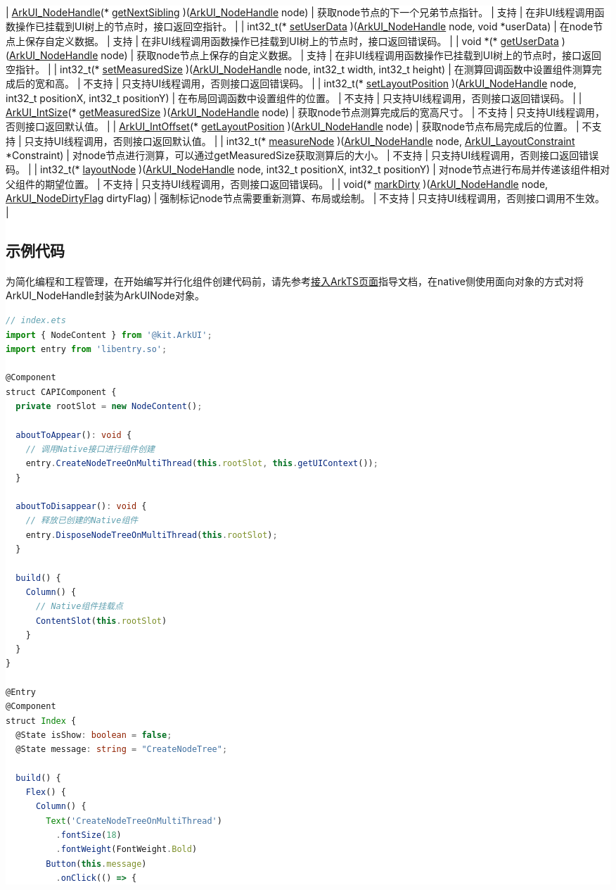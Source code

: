 | [ArkUI_NodeHandle](../reference/apis-arkui/_ark_u_i___native_module.md#arkui_nodehandle)(\* [getNextSibling](../reference/apis-arkui/_ark_u_i___native_node_a_p_i__1.md#getnextsibling) )([ArkUI_NodeHandle](../reference/apis-arkui/_ark_u_i___native_module.md#arkui_nodehandle) node) | 获取node节点的下一个兄弟节点指针。 | 支持 | 在非UI线程调用函数操作已挂载到UI树上的节点时，接口返回空指针。 |
| int32_t(\* [setUserData](../reference/apis-arkui/_ark_u_i___native_node_a_p_i__1.md#setuserdata) )([ArkUI_NodeHandle](../reference/apis-arkui/_ark_u_i___native_module.md#arkui_nodehandle) node, void \*userData) | 在node节点上保存自定义数据。 | 支持 | 在非UI线程调用函数操作已挂载到UI树上的节点时，接口返回错误码。 |
| void \*(\* [getUserData](../reference/apis-arkui/_ark_u_i___native_node_a_p_i__1.md#getuserdata) )([ArkUI_NodeHandle](../reference/apis-arkui/_ark_u_i___native_module.md#arkui_nodehandle) node) | 获取node节点上保存的自定义数据。 | 支持 | 在非UI线程调用函数操作已挂载到UI树上的节点时，接口返回空指针。 |
| int32_t(\* [setMeasuredSize](../reference/apis-arkui/_ark_u_i___native_node_a_p_i__1.md#setmeasuredsize) )([ArkUI_NodeHandle](../reference/apis-arkui/_ark_u_i___native_module.md#arkui_nodehandle) node, int32_t width, int32_t height) | 在测算回调函数中设置组件测算完成后的宽和高。 | 不支持 | 只支持UI线程调用，否则接口返回错误码。 |
| int32_t(\* [setLayoutPosition](../reference/apis-arkui/_ark_u_i___native_node_a_p_i__1.md#setlayoutposition) )([ArkUI_NodeHandle](../reference/apis-arkui/_ark_u_i___native_module.md#arkui_nodehandle) node, int32_t positionX, int32_t positionY) | 在布局回调函数中设置组件的位置。 | 不支持 | 只支持UI线程调用，否则接口返回错误码。 |
| [ArkUI_IntSize](_ark_u_i___int_size.md)(\* [getMeasuredSize](../reference/apis-arkui/_ark_u_i___native_node_a_p_i__1.md#getmeasuredsize) )([ArkUI_NodeHandle](../reference/apis-arkui/_ark_u_i___native_module.md#arkui_nodehandle) node) | 获取node节点测算完成后的宽高尺寸。 | 不支持 | 只支持UI线程调用，否则接口返回默认值。 |
| [ArkUI_IntOffset](_ark_u_i___int_offset.md)(\* [getLayoutPosition](../reference/apis-arkui/_ark_u_i___native_node_a_p_i__1.md#getlayoutposition) )([ArkUI_NodeHandle](../reference/apis-arkui/_ark_u_i___native_module.md#arkui_nodehandle) node) | 获取node节点布局完成后的位置。 | 不支持 | 只支持UI线程调用，否则接口返回默认值。 |
| int32_t(\* [measureNode](../reference/apis-arkui/_ark_u_i___native_node_a_p_i__1.md#measurenode) )([ArkUI_NodeHandle](../reference/apis-arkui/_ark_u_i___native_module.md#arkui_nodehandle) node, [ArkUI_LayoutConstraint](../reference/apis-arkui/_ark_u_i___native_module.md#arkui_layoutconstraint) \*Constraint) | 对node节点进行测算，可以通过getMeasuredSize获取测算后的大小。 | 不支持 | 只支持UI线程调用，否则接口返回错误码。 |
| int32_t(\* [layoutNode](../reference/apis-arkui/_ark_u_i___native_node_a_p_i__1.md#layoutnode) )([ArkUI_NodeHandle](../reference/apis-arkui/_ark_u_i___native_module.md#arkui_nodehandle) node, int32_t positionX, int32_t positionY) | 对node节点进行布局并传递该组件相对父组件的期望位置。 | 不支持 | 只支持UI线程调用，否则接口返回错误码。 |
| void(\* [markDirty](../reference/apis-arkui/_ark_u_i___native_node_a_p_i__1.md#markdirty) )([ArkUI_NodeHandle](../reference/apis-arkui/_ark_u_i___native_module.md#arkui_nodehandle) node, [ArkUI_NodeDirtyFlag](../reference/apis-arkui/_ark_u_i___native_module.md#arkui_nodedirtyflag) dirtyFlag) | 强制标记node节点需要重新测算、布局或绘制。 | 不支持 | 只支持UI线程调用，否则接口调用不生效。 |

## 示例代码

为简化编程和工程管理，在开始编写并行化组件创建代码前，请先参考[接入ArkTS页面](ndk-access-the-arkts-page.md)指导文档，在native侧使用面向对象的方式对将ArkUI_NodeHandle封装为ArkUINode对象。

```ts
// index.ets
import { NodeContent } from '@kit.ArkUI';
import entry from 'libentry.so';

@Component
struct CAPIComponent {
  private rootSlot = new NodeContent();

  aboutToAppear(): void {
    // 调用Native接口进行组件创建
    entry.CreateNodeTreeOnMultiThread(this.rootSlot, this.getUIContext());
  }

  aboutToDisappear(): void {
    // 释放已创建的Native组件
    entry.DisposeNodeTreeOnMultiThread(this.rootSlot);
  }

  build() {
    Column() {
      // Native组件挂载点
      ContentSlot(this.rootSlot)
    }
  }
}

@Entry
@Component
struct Index {
  @State isShow: boolean = false;
  @State message: string = "CreateNodeTree";

  build() {
    Flex() {
      Column() {
        Text('CreateNodeTreeOnMultiThread')
          .fontSize(18)
          .fontWeight(FontWeight.Bold)
        Button(this.message)
          .onClick(() => {
```